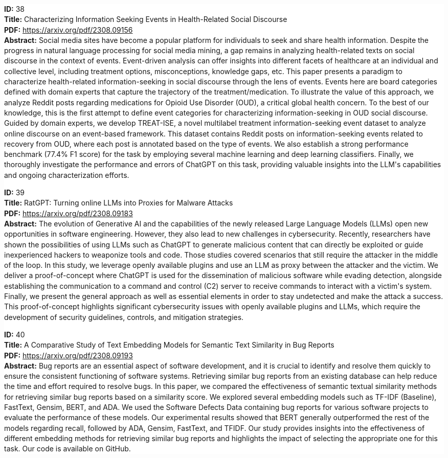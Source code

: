 **ID:** 38  
**Title:** Characterizing Information Seeking Events in Health-Related Social  Discourse  
**PDF:** https://arxiv.org/pdf/2308.09156  
**Abstract:** Social media sites have become a popular platform for individuals to seek and share health information. Despite the progress in natural language processing for social media mining, a gap remains in analyzing health-related texts on social discourse in the context of events. Event-driven analysis can offer insights into different facets of healthcare at an individual and collective level, including treatment options, misconceptions, knowledge gaps, etc. This paper presents a paradigm to characterize health-related information-seeking in social discourse through the lens of events. Events here are board categories defined with domain experts that capture the trajectory of the treatment/medication. To illustrate the value of this approach, we analyze Reddit posts regarding medications for Opioid Use Disorder (OUD), a critical global health concern. To the best of our knowledge, this is the first attempt to define event categories for characterizing information-seeking in OUD social discourse. Guided by domain experts, we develop TREAT-ISE, a novel multilabel treatment information-seeking event dataset to analyze online discourse on an event-based framework. This dataset contains Reddit posts on information-seeking events related to recovery from OUD, where each post is annotated based on the type of events. We also establish a strong performance benchmark (77.4% F1 score) for the task by employing several machine learning and deep learning classifiers. Finally, we thoroughly investigate the performance and errors of ChatGPT on this task, providing valuable insights into the LLM's capabilities and ongoing characterization efforts. 

**ID:** 39  
**Title:** RatGPT: Turning online LLMs into Proxies for Malware Attacks  
**PDF:** https://arxiv.org/pdf/2308.09183  
**Abstract:** The evolution of Generative AI and the capabilities of the newly released Large Language Models (LLMs) open new opportunities in software engineering. However, they also lead to new challenges in cybersecurity. Recently, researchers have shown the possibilities of using LLMs such as ChatGPT to generate malicious content that can directly be exploited or guide inexperienced hackers to weaponize tools and code. Those studies covered scenarios that still require the attacker in the middle of the loop. In this study, we leverage openly available plugins and use an LLM as proxy between the attacker and the victim. We deliver a proof-of-concept where ChatGPT is used for the dissemination of malicious software while evading detection, alongside establishing the communication to a command and control (C2) server to receive commands to interact with a victim's system. Finally, we present the general approach as well as essential elements in order to stay undetected and make the attack a success. This proof-of-concept highlights significant cybersecurity issues with openly available plugins and LLMs, which require the development of security guidelines, controls, and mitigation strategies. 

**ID:** 40  
**Title:** A Comparative Study of Text Embedding Models for Semantic Text  Similarity in Bug Reports  
**PDF:** https://arxiv.org/pdf/2308.09193  
**Abstract:** Bug reports are an essential aspect of software development, and it is crucial to identify and resolve them quickly to ensure the consistent functioning of software systems. Retrieving similar bug reports from an existing database can help reduce the time and effort required to resolve bugs. In this paper, we compared the effectiveness of semantic textual similarity methods for retrieving similar bug reports based on a similarity score. We explored several embedding models such as TF-IDF (Baseline), FastText, Gensim, BERT, and ADA. We used the Software Defects Data containing bug reports for various software projects to evaluate the performance of these models. Our experimental results showed that BERT generally outperformed the rest of the models regarding recall, followed by ADA, Gensim, FastText, and TFIDF. Our study provides insights into the effectiveness of different embedding methods for retrieving similar bug reports and highlights the impact of selecting the appropriate one for this task. Our code is available on GitHub. 
